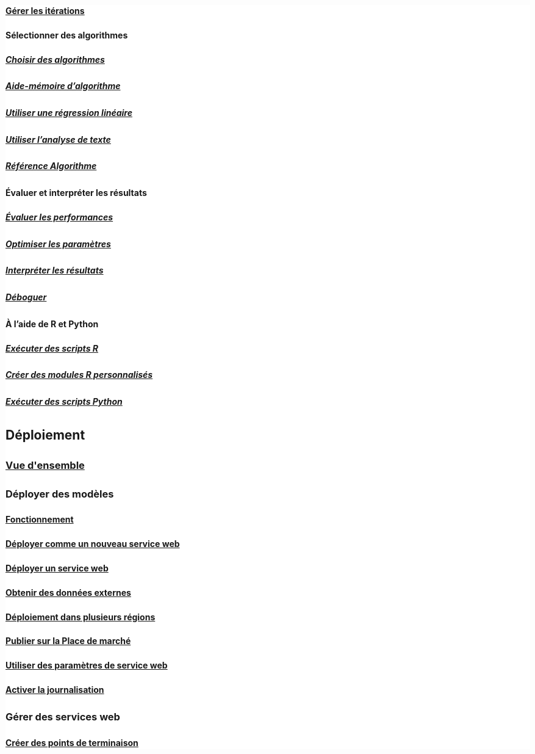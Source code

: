 #### [Gérer les itérations](machine-learning-manage-experiment-iterations.md)
#### Sélectionner des algorithmes
##### [Choisir des algorithmes](machine-learning-algorithm-choice.md)
##### [Aide-mémoire d’algorithme](machine-learning-algorithm-cheat-sheet.md)
##### [Utiliser une régression linéaire](machine-learning-linear-regression-in-azure.md)
##### [Utiliser l’analyse de texte](machine-learning-text-analytics-module-tutorial.md)
##### [Référence Algorithme](https://msdn.microsoft.com/library/azure/dn905974.aspx)
#### Évaluer et interpréter les résultats
##### [Évaluer les performances](machine-learning-evaluate-model-performance.md)
##### [Optimiser les paramètres](machine-learning-algorithm-parameters-optimize.md)
##### [Interpréter les résultats](machine-learning-interpret-model-results.md)
##### [Déboguer](machine-learning-debug-models.md)
#### À l’aide de R et Python
##### [Exécuter des scripts R](machine-learning-extend-your-experiment-with-r.md)
##### [Créer des modules R personnalisés](machine-learning-custom-r-modules.md)
##### [Exécuter des scripts Python](machine-learning-execute-python-scripts.md)
## Déploiement
### [Vue d'ensemble](machine-learning-deploy-consume-web-service-guide.md)
### Déployer des modèles
#### [Fonctionnement](machine-learning-model-progression-experiment-to-web-service.md)
#### [Déployer comme un nouveau service web](machine-learning-webservice-deploy-a-web-service.md)
#### [Déployer un service web](machine-learning-publish-a-machine-learning-web-service.md)
#### [Obtenir des données externes](machine-learning-web-services-that-use-import-export-modules.md)
#### [Déploiement dans plusieurs régions](machine-learning-how-to-deploy-to-multiple-regions.md)
#### [Publier sur la Place de marché](machine-learning-publish-web-service-to-azure-marketplace.md)
#### [Utiliser des paramètres de service web](machine-learning-web-service-parameters.md)
#### [Activer la journalisation](machine-learning-web-services-logging.md)
### Gérer des services web
#### [Créer des points de terminaison](machine-learning-create-endpoint.md)